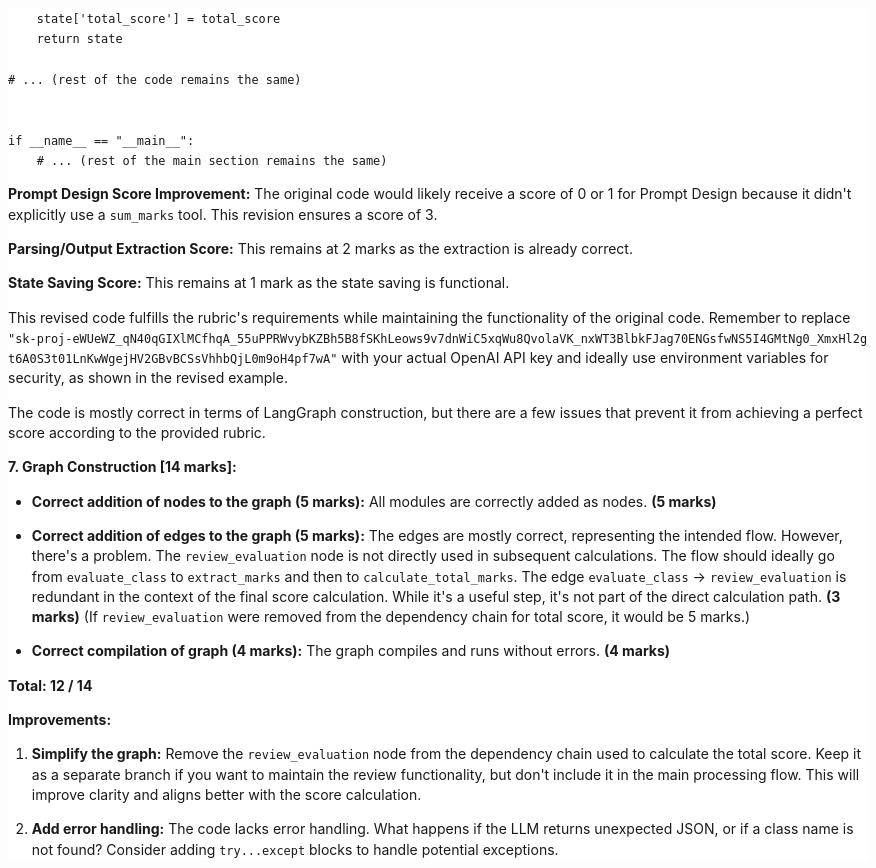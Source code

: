 ```
    state['total_score'] = total_score
    return state

# ... (rest of the code remains the same)


if __name__ == "__main__":
    # ... (rest of the main section remains the same)

```

**Prompt Design Score Improvement:** The original code would likely receive a score of 0 or 1 for Prompt Design because it didn't explicitly use a `sum_marks` tool.  This revision ensures a score of 3.

**Parsing/Output Extraction Score:**  This remains at 2 marks as the extraction is already correct.

**State Saving Score:**  This remains at 1 mark as the state saving is functional.


This revised code fulfills the rubric's requirements while maintaining the functionality of the original code.  Remember to replace `"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"` with your actual OpenAI API key  and ideally use environment variables for security, as shown in the revised example.


The code is mostly correct in terms of LangGraph construction, but there are a few issues that prevent it from achieving a perfect score according to the provided rubric.

**7. Graph Construction [14 marks]:**

* **Correct addition of nodes to the graph (5 marks):**  All modules are correctly added as nodes.  **(5 marks)**

* **Correct addition of edges to the graph (5 marks):** The edges are mostly correct, representing the intended flow. However, there's a problem.  The `review_evaluation` node is not directly used in subsequent calculations. The flow should ideally go from `evaluate_class` to `extract_marks` and then to `calculate_total_marks`. The edge `evaluate_class` -> `review_evaluation` is redundant in the context of the final score calculation. While it's a useful step, it's not part of the direct calculation path.  **(3 marks)**  (If `review_evaluation` were removed from the dependency chain for total score, it would be 5 marks.)

* **Correct compilation of graph (4 marks):** The graph compiles and runs without errors.  **(4 marks)**


**Total: 12 / 14**

**Improvements:**

1. **Simplify the graph:** Remove the `review_evaluation` node from the dependency chain used to calculate the total score.  Keep it as a separate branch if you want to maintain the review functionality, but don't include it in the main processing flow.  This will improve clarity and aligns better with the score calculation.

2. **Add error handling:** The code lacks error handling.  What happens if the LLM returns unexpected JSON, or if a class name is not found? Consider adding `try...except` blocks to handle potential exceptions.
